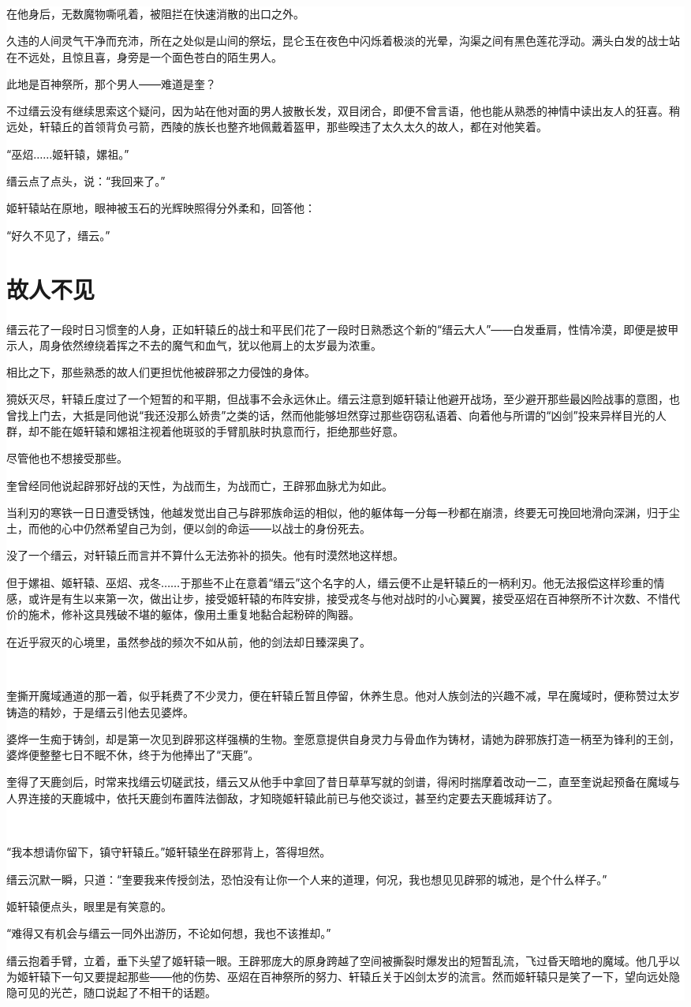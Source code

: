 在他身后，无数魔物嘶吼着，被阻拦在快速消散的出口之外。

久违的人间灵气干净而充沛，所在之处似是山间的祭坛，昆仑玉在夜色中闪烁着极淡的光晕，沟渠之间有黑色莲花浮动。满头白发的战士站在不远处，且惊且喜，身旁是一个面色苍白的陌生男人。

此地是百神祭所，那个男人——难道是奎？

不过缙云没有继续思索这个疑问，因为站在他对面的男人披散长发，双目闭合，即便不曾言语，他也能从熟悉的神情中读出友人的狂喜。稍远处，轩辕丘的首领背负弓箭，西陵的族长也整齐地佩戴着盔甲，那些暌违了太久太久的故人，都在对他笑着。

“巫炤……姬轩辕，嫘祖。”

缙云点了点头，说：“我回来了。”

姬轩辕站在原地，眼神被玉石的光辉映照得分外柔和，回答他：

“好久不见了，缙云。”

 

# 故人不见



缙云花了一段时日习惯奎的人身，正如轩辕丘的战士和平民们花了一段时日熟悉这个新的“缙云大人”——白发垂肩，性情冷漠，即便是披甲示人，周身依然缭绕着挥之不去的魔气和血气，犹以他肩上的太岁最为浓重。

相比之下，那些熟悉的故人们更担忧他被辟邪之力侵蚀的身体。

獍妖灭尽，轩辕丘度过了一个短暂的和平期，但战事不会永远休止。缙云注意到姬轩辕让他避开战场，至少避开那些最凶险战事的意图，也曾找上门去，大抵是同他说“我还没那么娇贵”之类的话，然而他能够坦然穿过那些窃窃私语着、向着他与所谓的“凶剑”投来异样目光的人群，却不能在姬轩辕和嫘祖注视着他斑驳的手臂肌肤时执意而行，拒绝那些好意。

尽管他也不想接受那些。

奎曾经同他说起辟邪好战的天性，为战而生，为战而亡，王辟邪血脉尤为如此。

当利刃的寒铁一日日遭受锈蚀，他越发觉出自己与辟邪族命运的相似，他的躯体每一分每一秒都在崩溃，终要无可挽回地滑向深渊，归于尘土，而他的心中仍然希望自己为剑，便以剑的命运——以战士的身份死去。

没了一个缙云，对轩辕丘而言并不算什么无法弥补的损失。他有时漠然地这样想。

但于嫘祖、姬轩辕、巫炤、戎冬……于那些不止在意着“缙云”这个名字的人，缙云便不止是轩辕丘的一柄利刃。他无法报偿这样珍重的情感，或许是有生以来第一次，做出让步，接受姬轩辕的布阵安排，接受戎冬与他对战时的小心翼翼，接受巫炤在百神祭所不计次数、不惜代价的施术，修补这具残破不堪的躯体，像用土重复地黏合起粉碎的陶器。

在近乎寂灭的心境里，虽然参战的频次不如从前，他的剑法却日臻深奥了。

 <br/>

奎撕开魔域通道的那一着，似乎耗费了不少灵力，便在轩辕丘暂且停留，休养生息。他对人族剑法的兴趣不减，早在魔域时，便称赞过太岁铸造的精妙，于是缙云引他去见婆烨。

婆烨一生痴于铸剑，却是第一次见到辟邪这样强横的生物。奎愿意提供自身灵力与骨血作为铸材，请她为辟邪族打造一柄至为锋利的王剑，婆烨便整整七日不眠不休，终于为他捧出了“天鹿”。

奎得了天鹿剑后，时常来找缙云切磋武技，缙云又从他手中拿回了昔日草草写就的剑谱，得闲时揣摩着改动一二，直至奎说起预备在魔域与人界连接的天鹿城中，依托天鹿剑布置阵法御敌，才知晓姬轩辕此前已与他交谈过，甚至约定要去天鹿城拜访了。

 <br/>

“我本想请你留下，镇守轩辕丘。”姬轩辕坐在辟邪背上，答得坦然。

缙云沉默一瞬，只道：“奎要我来传授剑法，恐怕没有让你一个人来的道理，何况，我也想见见辟邪的城池，是个什么样子。”

姬轩辕便点头，眼里是有笑意的。

“难得又有机会与缙云一同外出游历，不论如何想，我也不该推却。”

缙云抱着手臂，立着，垂下头望了姬轩辕一眼。王辟邪庞大的原身跨越了空间被撕裂时爆发出的短暂乱流，飞过昏天暗地的魔域。他几乎以为姬轩辕下一句又要提起那些——他的伤势、巫炤在百神祭所的努力、轩辕丘关于凶剑太岁的流言。然而姬轩辕只是笑了一下，望向远处隐隐可见的光芒，随口说起了不相干的话题。
